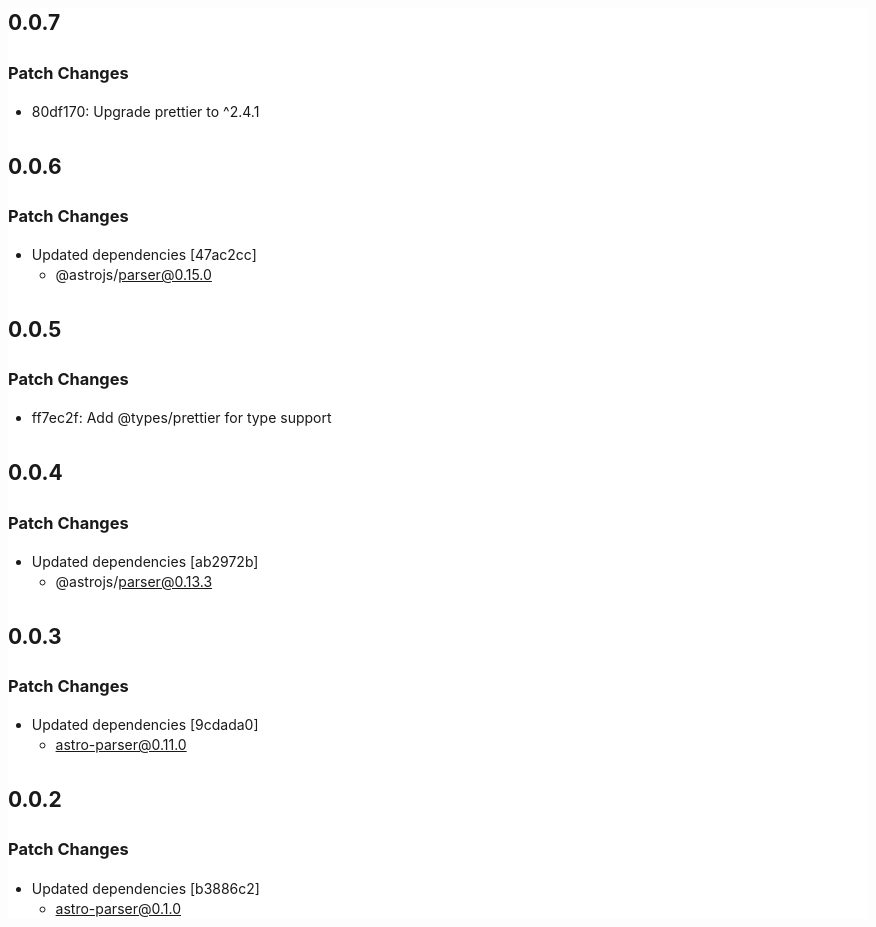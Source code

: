 ## 0.0.7

### Patch Changes

- 80df170: Upgrade prettier to ^2.4.1

## 0.0.6

### Patch Changes

- Updated dependencies [47ac2cc]
  - @astrojs/parser@0.15.0

## 0.0.5

### Patch Changes

- ff7ec2f: Add @types/prettier for type support

## 0.0.4

### Patch Changes

- Updated dependencies [ab2972b]
  - @astrojs/parser@0.13.3

## 0.0.3

### Patch Changes

- Updated dependencies [9cdada0]
  - astro-parser@0.11.0

## 0.0.2

### Patch Changes

- Updated dependencies [b3886c2]
  - astro-parser@0.1.0
